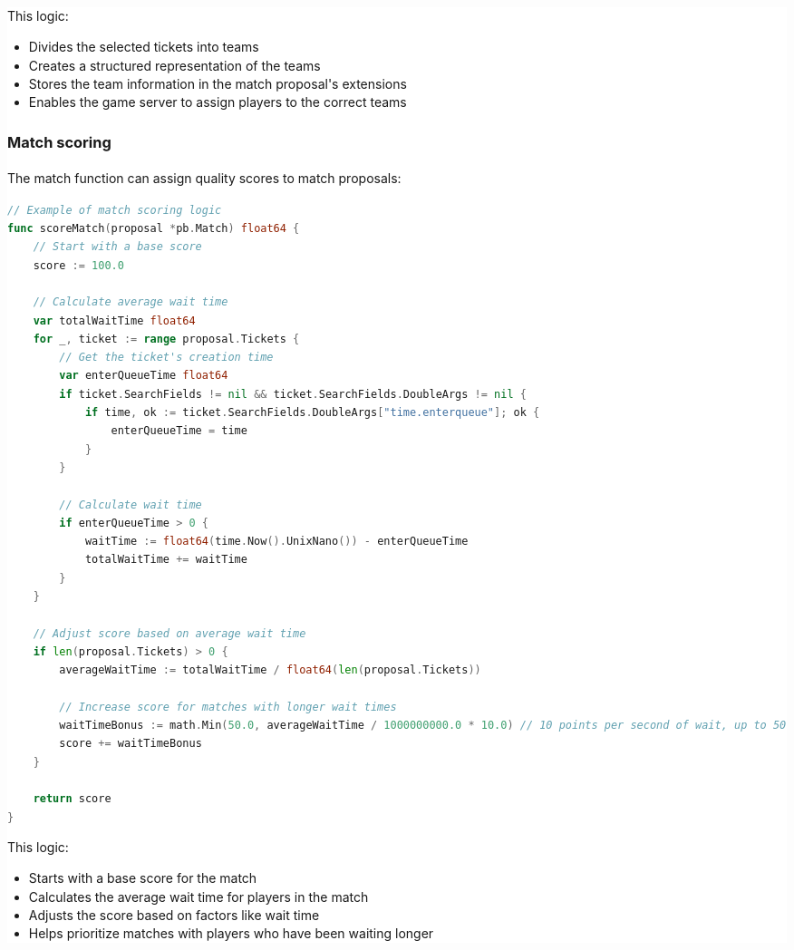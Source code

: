 This logic:
- Divides the selected tickets into teams
- Creates a structured representation of the teams
- Stores the team information in the match proposal's extensions
- Enables the game server to assign players to the correct teams

### Match scoring

The match function can assign quality scores to match proposals:

```go
// Example of match scoring logic
func scoreMatch(proposal *pb.Match) float64 {
    // Start with a base score
    score := 100.0
    
    // Calculate average wait time
    var totalWaitTime float64
    for _, ticket := range proposal.Tickets {
        // Get the ticket's creation time
        var enterQueueTime float64
        if ticket.SearchFields != nil && ticket.SearchFields.DoubleArgs != nil {
            if time, ok := ticket.SearchFields.DoubleArgs["time.enterqueue"]; ok {
                enterQueueTime = time
            }
        }
        
        // Calculate wait time
        if enterQueueTime > 0 {
            waitTime := float64(time.Now().UnixNano()) - enterQueueTime
            totalWaitTime += waitTime
        }
    }
    
    // Adjust score based on average wait time
    if len(proposal.Tickets) > 0 {
        averageWaitTime := totalWaitTime / float64(len(proposal.Tickets))
        
        // Increase score for matches with longer wait times
        waitTimeBonus := math.Min(50.0, averageWaitTime / 1000000000.0 * 10.0) // 10 points per second of wait, up to 50
        score += waitTimeBonus
    }
    
    return score
}
```

This logic:
- Starts with a base score for the match
- Calculates the average wait time for players in the match
- Adjusts the score based on factors like wait time
- Helps prioritize matches with players who have been waiting longer
